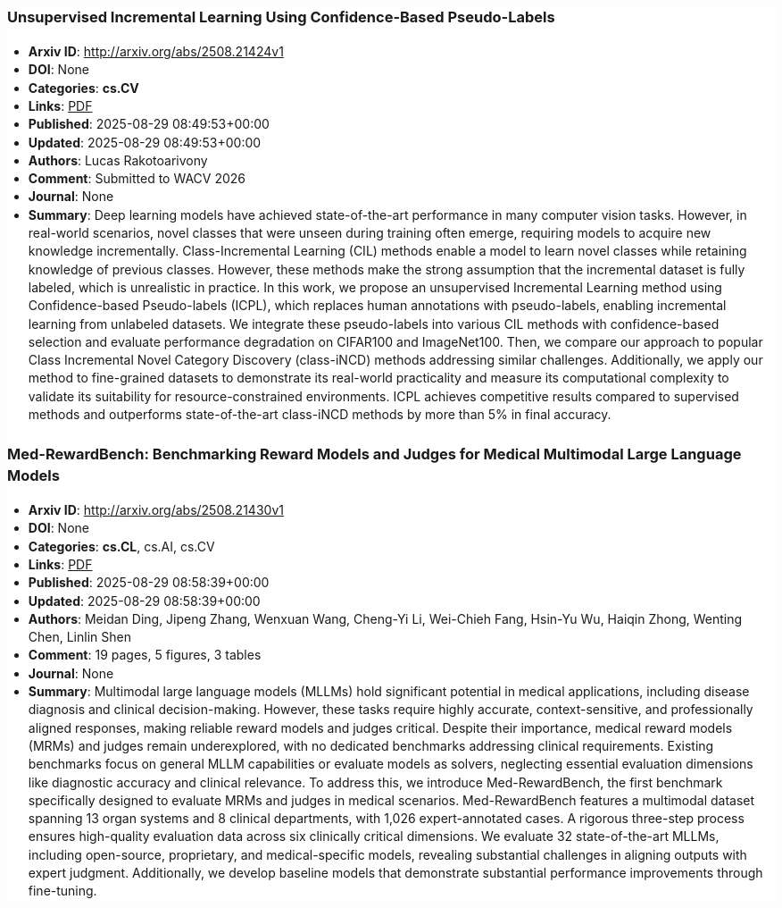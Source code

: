 

### Unsupervised Incremental Learning Using Confidence-Based Pseudo-Labels
- **Arxiv ID**: http://arxiv.org/abs/2508.21424v1
- **DOI**: None
- **Categories**: **cs.CV**
- **Links**: [PDF](http://arxiv.org/pdf/2508.21424v1)
- **Published**: 2025-08-29 08:49:53+00:00
- **Updated**: 2025-08-29 08:49:53+00:00
- **Authors**: Lucas Rakotoarivony
- **Comment**: Submitted to WACV 2026
- **Journal**: None
- **Summary**: Deep learning models have achieved state-of-the-art performance in many computer vision tasks. However, in real-world scenarios, novel classes that were unseen during training often emerge, requiring models to acquire new knowledge incrementally. Class-Incremental Learning (CIL) methods enable a model to learn novel classes while retaining knowledge of previous classes. However, these methods make the strong assumption that the incremental dataset is fully labeled, which is unrealistic in practice. In this work, we propose an unsupervised Incremental Learning method using Confidence-based Pseudo-labels (ICPL), which replaces human annotations with pseudo-labels, enabling incremental learning from unlabeled datasets. We integrate these pseudo-labels into various CIL methods with confidence-based selection and evaluate performance degradation on CIFAR100 and ImageNet100. Then, we compare our approach to popular Class Incremental Novel Category Discovery (class-iNCD) methods addressing similar challenges. Additionally, we apply our method to fine-grained datasets to demonstrate its real-world practicality and measure its computational complexity to validate its suitability for resource-constrained environments. ICPL achieves competitive results compared to supervised methods and outperforms state-of-the-art class-iNCD methods by more than 5% in final accuracy.



### Med-RewardBench: Benchmarking Reward Models and Judges for Medical Multimodal Large Language Models
- **Arxiv ID**: http://arxiv.org/abs/2508.21430v1
- **DOI**: None
- **Categories**: **cs.CL**, cs.AI, cs.CV
- **Links**: [PDF](http://arxiv.org/pdf/2508.21430v1)
- **Published**: 2025-08-29 08:58:39+00:00
- **Updated**: 2025-08-29 08:58:39+00:00
- **Authors**: Meidan Ding, Jipeng Zhang, Wenxuan Wang, Cheng-Yi Li, Wei-Chieh Fang, Hsin-Yu Wu, Haiqin Zhong, Wenting Chen, Linlin Shen
- **Comment**: 19 pages, 5 figures, 3 tables
- **Journal**: None
- **Summary**: Multimodal large language models (MLLMs) hold significant potential in medical applications, including disease diagnosis and clinical decision-making. However, these tasks require highly accurate, context-sensitive, and professionally aligned responses, making reliable reward models and judges critical. Despite their importance, medical reward models (MRMs) and judges remain underexplored, with no dedicated benchmarks addressing clinical requirements. Existing benchmarks focus on general MLLM capabilities or evaluate models as solvers, neglecting essential evaluation dimensions like diagnostic accuracy and clinical relevance. To address this, we introduce Med-RewardBench, the first benchmark specifically designed to evaluate MRMs and judges in medical scenarios. Med-RewardBench features a multimodal dataset spanning 13 organ systems and 8 clinical departments, with 1,026 expert-annotated cases. A rigorous three-step process ensures high-quality evaluation data across six clinically critical dimensions. We evaluate 32 state-of-the-art MLLMs, including open-source, proprietary, and medical-specific models, revealing substantial challenges in aligning outputs with expert judgment. Additionally, we develop baseline models that demonstrate substantial performance improvements through fine-tuning.
